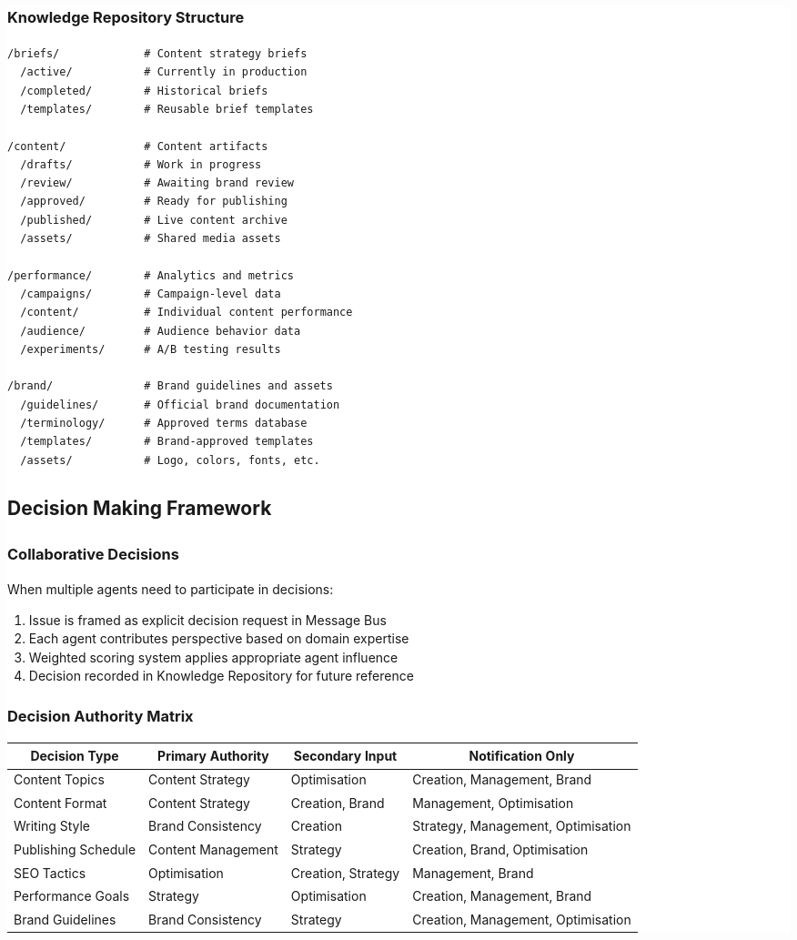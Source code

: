 ### Knowledge Repository Structure

```
/briefs/             # Content strategy briefs
  /active/           # Currently in production
  /completed/        # Historical briefs
  /templates/        # Reusable brief templates

/content/            # Content artifacts
  /drafts/           # Work in progress
  /review/           # Awaiting brand review
  /approved/         # Ready for publishing
  /published/        # Live content archive
  /assets/           # Shared media assets

/performance/        # Analytics and metrics
  /campaigns/        # Campaign-level data
  /content/          # Individual content performance
  /audience/         # Audience behavior data
  /experiments/      # A/B testing results

/brand/              # Brand guidelines and assets
  /guidelines/       # Official brand documentation
  /terminology/      # Approved terms database
  /templates/        # Brand-approved templates
  /assets/           # Logo, colors, fonts, etc.
```

## Decision Making Framework

### Collaborative Decisions

When multiple agents need to participate in decisions:

1. Issue is framed as explicit decision request in Message Bus
2. Each agent contributes perspective based on domain expertise
3. Weighted scoring system applies appropriate agent influence
4. Decision recorded in Knowledge Repository for future reference

### Decision Authority Matrix

| Decision Type | Primary Authority | Secondary Input | Notification Only |
|---------------|------------------|-----------------|-------------------|
| Content Topics | Content Strategy | Optimisation | Creation, Management, Brand |
| Content Format | Content Strategy | Creation, Brand | Management, Optimisation |
| Writing Style | Brand Consistency | Creation | Strategy, Management, Optimisation |
| Publishing Schedule | Content Management | Strategy | Creation, Brand, Optimisation |
| SEO Tactics | Optimisation | Creation, Strategy | Management, Brand |
| Performance Goals | Strategy | Optimisation | Creation, Management, Brand |
| Brand Guidelines | Brand Consistency | Strategy | Creation, Management, Optimisation |
